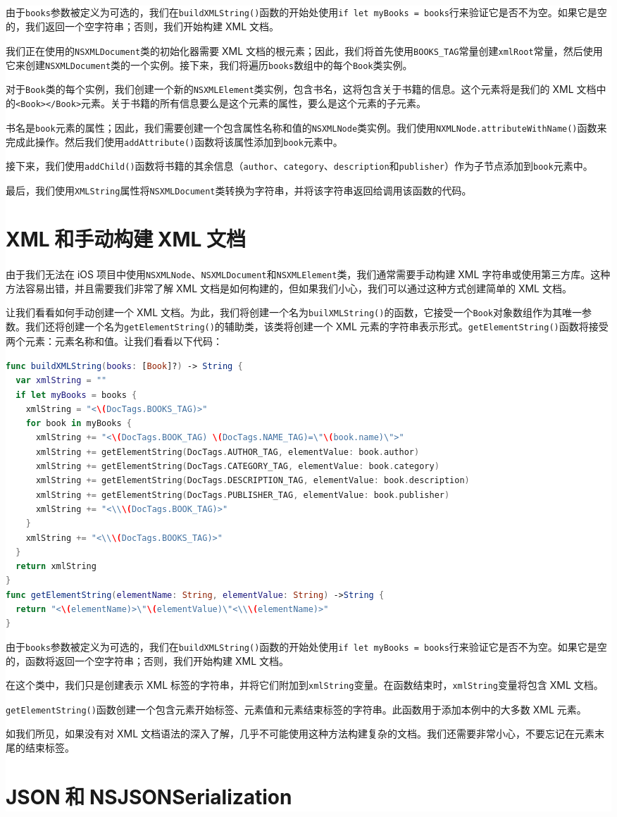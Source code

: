 由于`books`参数被定义为可选的，我们在`buildXMLString()`函数的开始处使用`if let myBooks = books`行来验证它是否不为空。如果它是空的，我们返回一个空字符串；否则，我们开始构建 XML 文档。

我们正在使用的`NSXMLDocument`类的初始化器需要 XML 文档的根元素；因此，我们将首先使用`BOOKS_TAG`常量创建`xmlRoot`常量，然后使用它来创建`NSXMLDocument`类的一个实例。接下来，我们将遍历`books`数组中的每个`Book`类实例。

对于`Book`类的每个实例，我们创建一个新的`NSXMLElement`类实例，包含书名，这将包含关于书籍的信息。这个元素将是我们的 XML 文档中的`<Book></Book>`元素。关于书籍的所有信息要么是这个元素的属性，要么是这个元素的子元素。

书名是`book`元素的属性；因此，我们需要创建一个包含属性名称和值的`NSXMLNode`类实例。我们使用`NXMLNode.attributeWithName()`函数来完成此操作。然后我们使用`addAttribute()`函数将该属性添加到`book`元素中。

接下来，我们使用`addChild()`函数将书籍的其余信息（`author`、`category`、`description`和`publisher`）作为子节点添加到`book`元素中。

最后，我们使用`XMLString`属性将`NSXMLDocument`类转换为字符串，并将该字符串返回给调用该函数的代码。

# XML 和手动构建 XML 文档

由于我们无法在 iOS 项目中使用`NSXMLNode`、`NSXMLDocument`和`NSXMLElement`类，我们通常需要手动构建 XML 字符串或使用第三方库。这种方法容易出错，并且需要我们非常了解 XML 文档是如何构建的，但如果我们小心，我们可以通过这种方式创建简单的 XML 文档。

让我们看看如何手动创建一个 XML 文档。为此，我们将创建一个名为`builXMLString()`的函数，它接受一个`Book`对象数组作为其唯一参数。我们还将创建一个名为`getElementString()`的辅助类，该类将创建一个 XML 元素的字符串表示形式。`getElementString()`函数将接受两个元素：元素名称和值。让我们看看以下代码：

```swift
func buildXMLString(books: [Book]?) -> String {
  var xmlString = ""
  if let myBooks = books {
    xmlString = "<\(DocTags.BOOKS_TAG)>"
    for book in myBooks {
      xmlString += "<\(DocTags.BOOK_TAG) \(DocTags.NAME_TAG)=\"\(book.name)\">"
      xmlString += getElementString(DocTags.AUTHOR_TAG, elementValue: book.author)
      xmlString += getElementString(DocTags.CATEGORY_TAG, elementValue: book.category)
      xmlString += getElementString(DocTags.DESCRIPTION_TAG, elementValue: book.description)
      xmlString += getElementString(DocTags.PUBLISHER_TAG, elementValue: book.publisher)
      xmlString += "<\\\(DocTags.BOOK_TAG)>"
    }
    xmlString += "<\\\(DocTags.BOOKS_TAG)>"
  }
  return xmlString
}
func getElementString(elementName: String, elementValue: String) ->String {
  return "<\(elementName)>\"\(elementValue)\"<\\\(elementName)>"
}
```

由于`books`参数被定义为可选的，我们在`buildXMLString()`函数的开始处使用`if let myBooks = books`行来验证它是否不为空。如果它是空的，函数将返回一个空字符串；否则，我们开始构建 XML 文档。

在这个类中，我们只是创建表示 XML 标签的字符串，并将它们附加到`xmlString`变量。在函数结束时，`xmlString`变量将包含 XML 文档。

`getElementString()`函数创建一个包含元素开始标签、元素值和元素结束标签的字符串。此函数用于添加本例中的大多数 XML 元素。

如我们所见，如果没有对 XML 文档语法的深入了解，几乎不可能使用这种方法构建复杂的文档。我们还需要非常小心，不要忘记在元素末尾的结束标签。

# JSON 和 NSJSONSerialization
